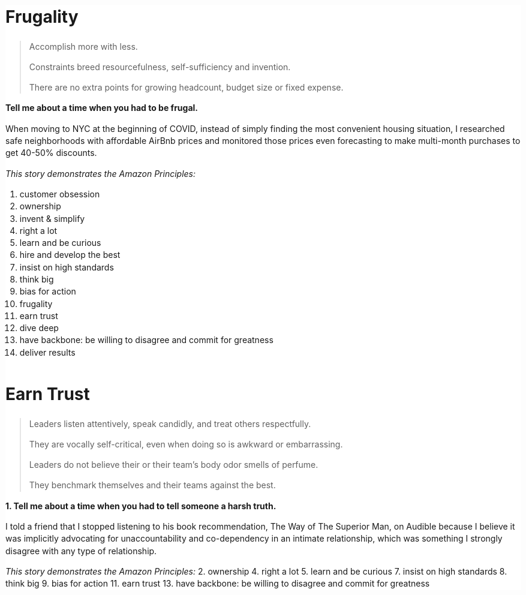 # Frugality

> Accomplish more with less.
>
> Constraints breed resourcefulness, self-sufficiency and invention.
>
> There are no extra points for growing headcount, budget size or fixed expense.

**Tell me about a time when you had to be frugal.**

When moving to NYC at the beginning of COVID, instead of simply finding the most convenient housing situation, I researched safe neighborhoods with affordable AirBnb prices and monitored those prices even forecasting to make multi-month purchases to get 40-50% discounts.

_This story demonstrates the Amazon Principles:_
1. customer obsession
2. ownership
3. invent & simplify
4. right a lot
5. learn and be curious
6. hire and develop the best
7. insist on high standards
8. think big
9. bias for action
10. frugality
11. earn trust
12. dive deep
13. have backbone: be willing to disagree and commit for greatness
14. deliver results


# Earn Trust

> Leaders listen attentively, speak candidly, and treat others respectfully.
>
> They are vocally self-critical, even when doing so is awkward or embarrassing.
>
> Leaders do not believe their or their team’s body odor smells of perfume.
>
> They benchmark themselves and their teams against the best.

**1. Tell me about a time when you had to tell someone a harsh truth.**

I told a friend that I stopped listening to his book recommendation, The Way of The Superior Man, on Audible because I believe it was implicitly advocating for unaccountability and co-dependency in an intimate relationship, which was something I strongly disagree with any type of relationship.

_This story demonstrates the Amazon Principles:_
2. ownership
4. right a lot
5. learn and be curious
7. insist on high standards
8. think big
9. bias for action
11. earn trust
13. have backbone: be willing to disagree and commit for greatness
